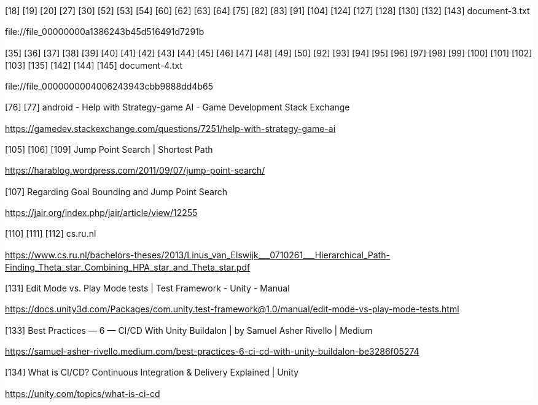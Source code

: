 [18] [19] [20] [27] [30] [52] [53] [54] [60] [62] [63] [64] [75] [82] [83] [91] [104] [124] [127] [128] [130] [132] [143] document-3.txt

file://file_00000000a1386243b45d516491d7291b

[35] [36] [37] [38] [39] [40] [41] [42] [43] [44] [45] [46] [47] [48] [49] [50] [92] [93] [94] [95] [96] [97] [98] [99] [100] [101] [102] [103] [135] [142] [144] [145] document-4.txt

file://file_0000000004006243943cbb9888dd4b65

[76] [77] android - Help with Strategy-game AI - Game Development Stack Exchange

https://gamedev.stackexchange.com/questions/7251/help-with-strategy-game-ai

[105] [106] [109] Jump Point Search | Shortest Path

https://harablog.wordpress.com/2011/09/07/jump-point-search/

[107] Regarding Goal Bounding and Jump Point Search

https://jair.org/index.php/jair/article/view/12255

[110] [111] [112] cs.ru.nl

https://www.cs.ru.nl/bachelors-theses/2013/Linus_van_Elswijk___0710261___Hierarchical_Path-Finding_Theta_star_Combining_HPA_star_and_Theta_star.pdf

[131] Edit Mode vs. Play Mode tests | Test Framework - Unity - Manual

https://docs.unity3d.com/Packages/com.unity.test-framework@1.0/manual/edit-mode-vs-play-mode-tests.html

[133] Best Practices — 6 — CI/CD With Unity Buildalon | by Samuel Asher Rivello | Medium

https://samuel-asher-rivello.medium.com/best-practices-6-ci-cd-with-unity-buildalon-be3286f05274

[134] What is CI/CD? Continuous Integration & Delivery Explained | Unity

https://unity.com/topics/what-is-ci-cd

